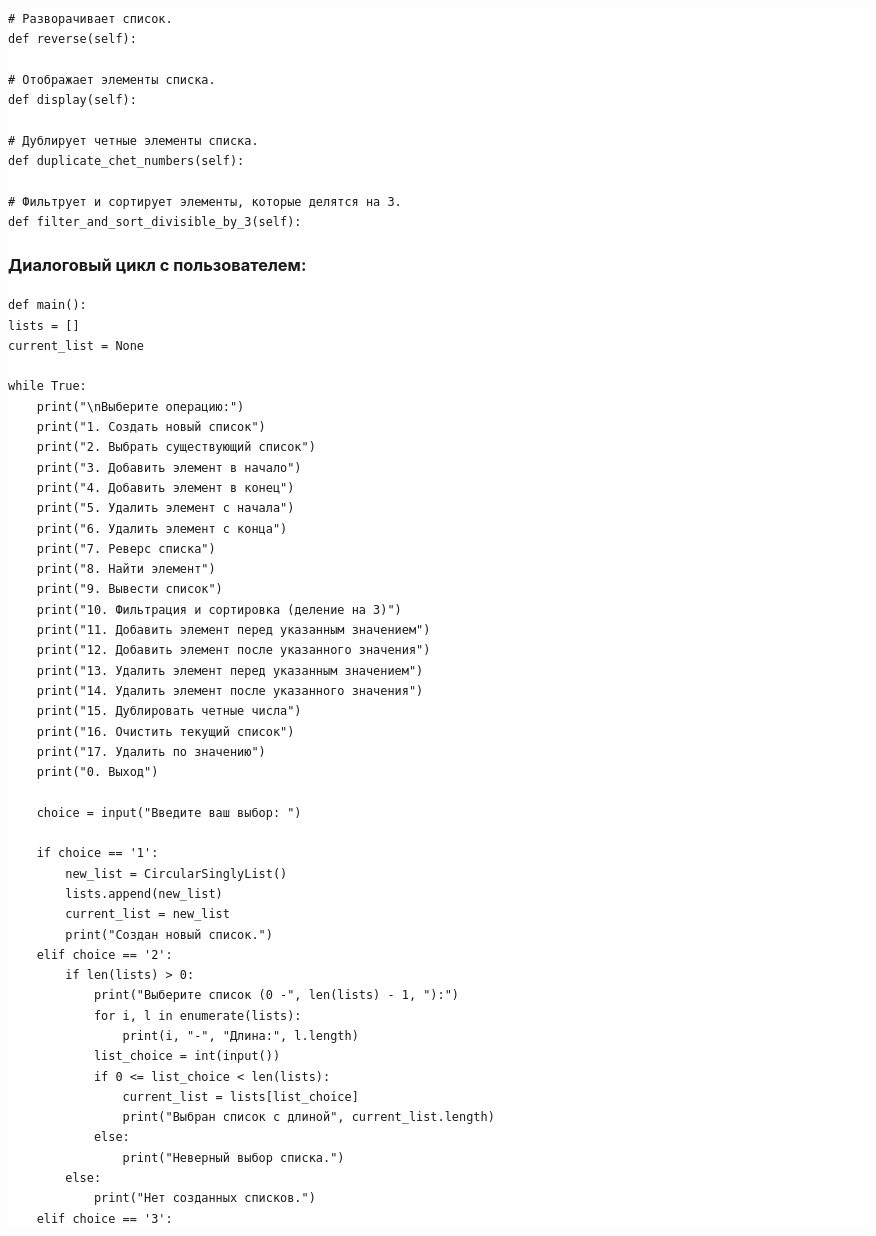     # Разворачивает список.
    def reverse(self):

    # Отображает элементы списка.
    def display(self):

    # Дублирует четные элементы списка.
    def duplicate_chet_numbers(self):

    # Фильтрует и сортирует элементы, которые делятся на 3.
    def filter_and_sort_divisible_by_3(self):

### Диалоговый цикл с пользователем:

    def main():
    lists = []
    current_list = None

    while True:
        print("\nВыберите операцию:")
        print("1. Создать новый список")
        print("2. Выбрать существующий список")
        print("3. Добавить элемент в начало")
        print("4. Добавить элемент в конец")
        print("5. Удалить элемент с начала")
        print("6. Удалить элемент с конца")
        print("7. Реверс списка")
        print("8. Найти элемент")
        print("9. Вывести список")
        print("10. Фильтрация и сортировка (деление на 3)")
        print("11. Добавить элемент перед указанным значением")
        print("12. Добавить элемент после указанного значения")
        print("13. Удалить элемент перед указанным значением")
        print("14. Удалить элемент после указанного значения")
        print("15. Дублировать четные числа")
        print("16. Очистить текущий список")
        print("17. Удалить по значению")
        print("0. Выход")

        choice = input("Введите ваш выбор: ")

        if choice == '1':
            new_list = CircularSinglyList()
            lists.append(new_list)
            current_list = new_list
            print("Создан новый список.")
        elif choice == '2':
            if len(lists) > 0:
                print("Выберите список (0 -", len(lists) - 1, "):")
                for i, l in enumerate(lists):
                    print(i, "-", "Длина:", l.length)
                list_choice = int(input())
                if 0 <= list_choice < len(lists):
                    current_list = lists[list_choice]
                    print("Выбран список с длиной", current_list.length)
                else:
                    print("Неверный выбор списка.")
            else:
                print("Нет созданных списков.")
        elif choice == '3':